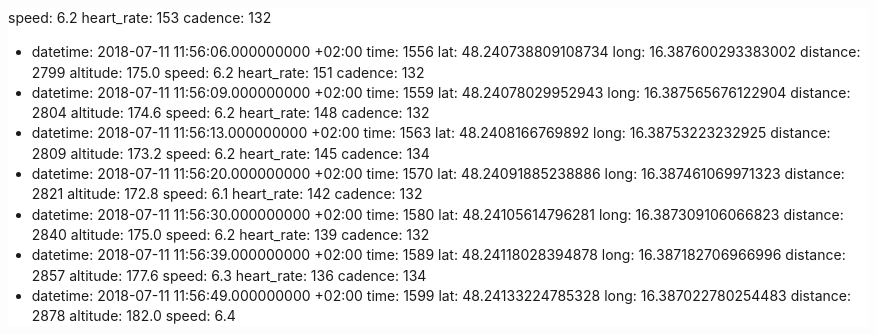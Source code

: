   speed: 6.2
  heart_rate: 153
  cadence: 132
- datetime: 2018-07-11 11:56:06.000000000 +02:00
  time: 1556
  lat: 48.240738809108734
  long: 16.387600293383002
  distance: 2799
  altitude: 175.0
  speed: 6.2
  heart_rate: 151
  cadence: 132
- datetime: 2018-07-11 11:56:09.000000000 +02:00
  time: 1559
  lat: 48.24078029952943
  long: 16.387565676122904
  distance: 2804
  altitude: 174.6
  speed: 6.2
  heart_rate: 148
  cadence: 132
- datetime: 2018-07-11 11:56:13.000000000 +02:00
  time: 1563
  lat: 48.2408166769892
  long: 16.38753223232925
  distance: 2809
  altitude: 173.2
  speed: 6.2
  heart_rate: 145
  cadence: 134
- datetime: 2018-07-11 11:56:20.000000000 +02:00
  time: 1570
  lat: 48.24091885238886
  long: 16.387461069971323
  distance: 2821
  altitude: 172.8
  speed: 6.1
  heart_rate: 142
  cadence: 132
- datetime: 2018-07-11 11:56:30.000000000 +02:00
  time: 1580
  lat: 48.24105614796281
  long: 16.387309106066823
  distance: 2840
  altitude: 175.0
  speed: 6.2
  heart_rate: 139
  cadence: 132
- datetime: 2018-07-11 11:56:39.000000000 +02:00
  time: 1589
  lat: 48.24118028394878
  long: 16.387182706966996
  distance: 2857
  altitude: 177.6
  speed: 6.3
  heart_rate: 136
  cadence: 134
- datetime: 2018-07-11 11:56:49.000000000 +02:00
  time: 1599
  lat: 48.24133224785328
  long: 16.387022780254483
  distance: 2878
  altitude: 182.0
  speed: 6.4